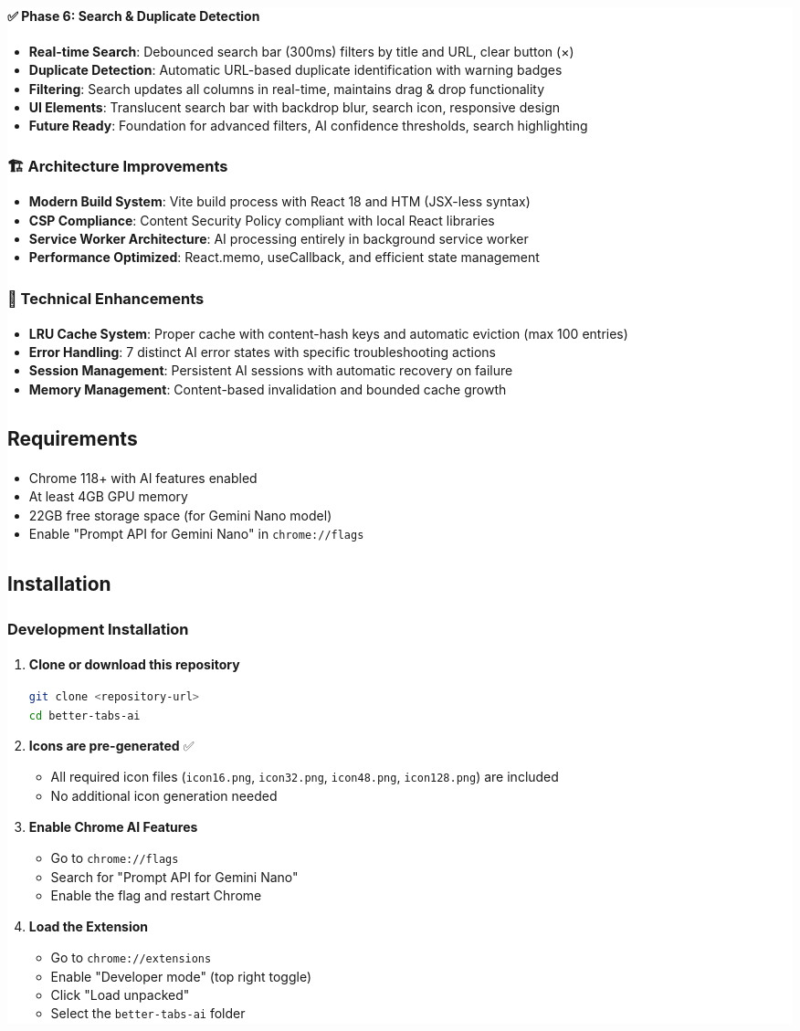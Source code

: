 #### **✅ Phase 6: Search & Duplicate Detection**
- **Real-time Search**: Debounced search bar (300ms) filters by title and URL, clear button (×)
- **Duplicate Detection**: Automatic URL-based duplicate identification with warning badges
- **Filtering**: Search updates all columns in real-time, maintains drag & drop functionality
- **UI Elements**: Translucent search bar with backdrop blur, search icon, responsive design
- **Future Ready**: Foundation for advanced filters, AI confidence thresholds, search highlighting

### 🏗️ Architecture Improvements
- **Modern Build System**: Vite build process with React 18 and HTM (JSX-less syntax)
- **CSP Compliance**: Content Security Policy compliant with local React libraries
- **Service Worker Architecture**: AI processing entirely in background service worker
- **Performance Optimized**: React.memo, useCallback, and efficient state management

### 🔧 Technical Enhancements
- **LRU Cache System**: Proper cache with content-hash keys and automatic eviction (max 100 entries)
- **Error Handling**: 7 distinct AI error states with specific troubleshooting actions
- **Session Management**: Persistent AI sessions with automatic recovery on failure
- **Memory Management**: Content-based invalidation and bounded cache growth

## Requirements

- Chrome 118+ with AI features enabled
- At least 4GB GPU memory
- 22GB free storage space (for Gemini Nano model)
- Enable "Prompt API for Gemini Nano" in `chrome://flags`

## Installation

### Development Installation

1. **Clone or download this repository**

   ```bash
   git clone <repository-url>
   cd better-tabs-ai
   ```

2. **Icons are pre-generated** ✅
   - All required icon files (`icon16.png`, `icon32.png`, `icon48.png`, `icon128.png`) are included
   - No additional icon generation needed

3. **Enable Chrome AI Features**
   - Go to `chrome://flags`
   - Search for "Prompt API for Gemini Nano"
   - Enable the flag and restart Chrome

4. **Load the Extension**
   - Go to `chrome://extensions`
   - Enable "Developer mode" (top right toggle)
   - Click "Load unpacked"
   - Select the `better-tabs-ai` folder

